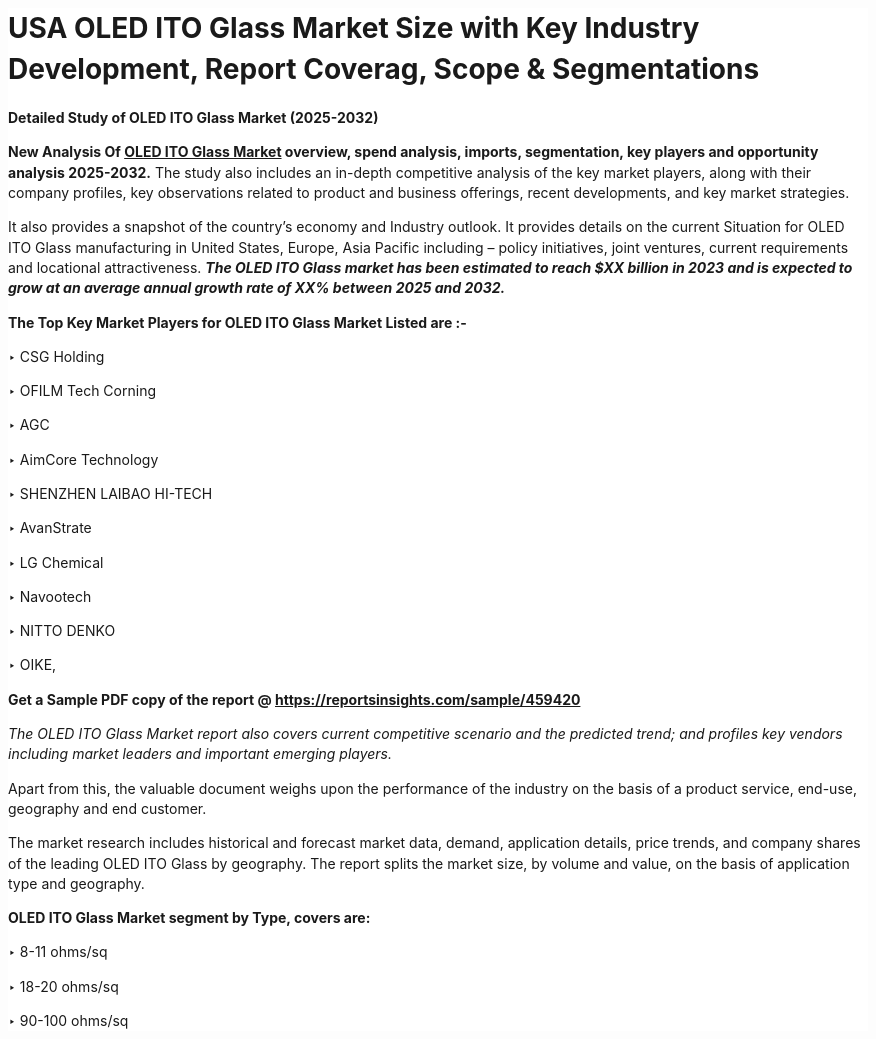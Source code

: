 # USA OLED ITO Glass Market Size with Key Industry Development, Report Coverag, Scope & Segmentations

<strong>Detailed Study of OLED ITO Glass Market (2025-2032)</strong>

<strong>New Analysis Of <a href=https://www.reportsinsights.com/sample/459420>OLED ITO Glass Market</a> overview, spend analysis, imports, segmentation, key players and opportunity analysis 2025-2032.</strong> The study also includes an in-depth competitive analysis of the key market players, along with their company profiles, key observations related to product and business offerings, recent developments, and key market strategies.

It also provides a snapshot of the country’s economy and Industry outlook. It provides details on the current Situation for OLED ITO Glass manufacturing in United States, Europe, Asia Pacific including – policy initiatives, joint ventures, current requirements and locational attractiveness. <strong><em>The OLED ITO Glass market has been estimated to reach $XX billion in 2023 and is expected to grow at an average annual growth rate of XX% between 2025 and 2032.</em></strong>

<strong>The Top Key Market Players for OLED ITO Glass Market Listed are :-</strong> 

‣ CSG Holding

‣ OFILM Tech Corning

‣ AGC

‣ AimCore Technology

‣ SHENZHEN LAIBAO HI-TECH

‣ AvanStrate

‣ LG Chemical

‣ Navootech

‣ NITTO DENKO

‣ OIKE,

<strong>Get a Sample PDF copy of the report @ <a href=https://reportsinsights.com/sample/459420>https://reportsinsights.com/sample/459420</a></strong>

<em>The OLED ITO Glass Market report also covers current competitive scenario and the predicted trend; and profiles key vendors including market leaders and important emerging players.</em>

Apart from this, the valuable document weighs upon the performance of the industry on the basis of a product service, end-use, geography and end customer.

The market research includes historical and forecast market data, demand, application details, price trends, and company shares of the leading OLED ITO Glass by geography. The report splits the market size, by volume and value, on the basis of application type and geography.

<strong>OLED ITO Glass Market segment by Type, covers are:</strong>

‣ 8-11 ohms/sq

‣ 18-20 ohms/sq

‣ 90-100 ohms/sq
